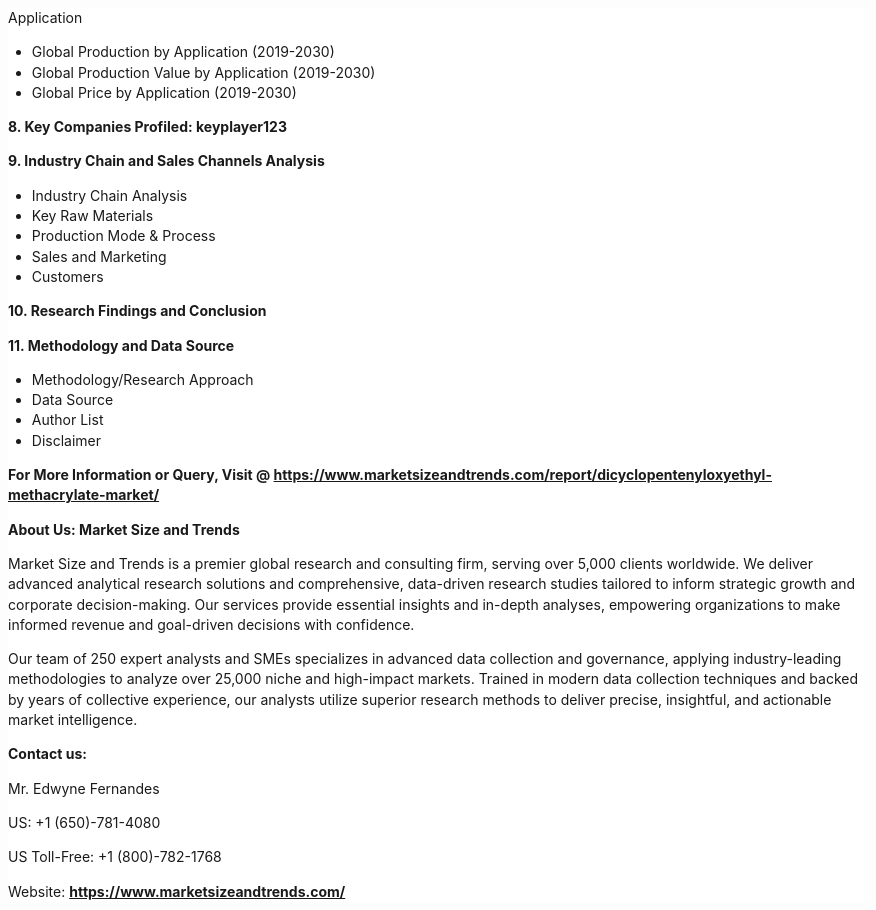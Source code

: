 Application</strong></p><ul><li>Global Production by Application (2019-2030)</li><li>Global Production Value by Application (2019-2030)</li><li>Global Price by Application (2019-2030)</li></ul><p><strong>8. Key Companies Profiled: keyplayer123</strong></p><p><strong>9. Industry Chain and Sales Channels Analysis</strong></p><ul><li>Industry Chain Analysis</li><li>Key Raw Materials</li><li>Production Mode &amp; Process</li><li>Sales and Marketing</li><li>Customers</li></ul><p><strong>10. Research Findings and Conclusion</strong></p><p><strong>11. Methodology and Data Source</strong></p><ul><li>Methodology/Research Approach</li><li>Data Source</li><li>Author List</li><li>Disclaimer</li></ul></p><p><strong>For More Information or Query, Visit @ <a href="https://www.marketsizeandtrends.com/report/dicyclopentenyloxyethyl-methacrylate-market/">https://www.marketsizeandtrends.com/report/dicyclopentenyloxyethyl-methacrylate-market/</a></strong></p><p><strong>About Us: Market Size and Trends</strong></p><p>Market Size and Trends is a premier global research and consulting firm, serving over 5,000 clients worldwide. We deliver advanced analytical research solutions and comprehensive, data-driven research studies tailored to inform strategic growth and corporate decision-making. Our services provide essential insights and in-depth analyses, empowering organizations to make informed revenue and goal-driven decisions with confidence.</p><p>Our team of 250 expert analysts and SMEs specializes in advanced data collection and governance, applying industry-leading methodologies to analyze over 25,000 niche and high-impact markets. Trained in modern data collection techniques and backed by years of collective experience, our analysts utilize superior research methods to deliver precise, insightful, and actionable market intelligence.</p><p><strong>Contact us:</strong></p><p>Mr. Edwyne Fernandes</p><p>US: +1 (650)-781-4080</p><p>US Toll-Free: +1 (800)-782-1768</p><p>Website: <strong><a href="https://www.marketsizeandtrends.com/">https://www.marketsizeandtrends.com/</a></strong></p>
